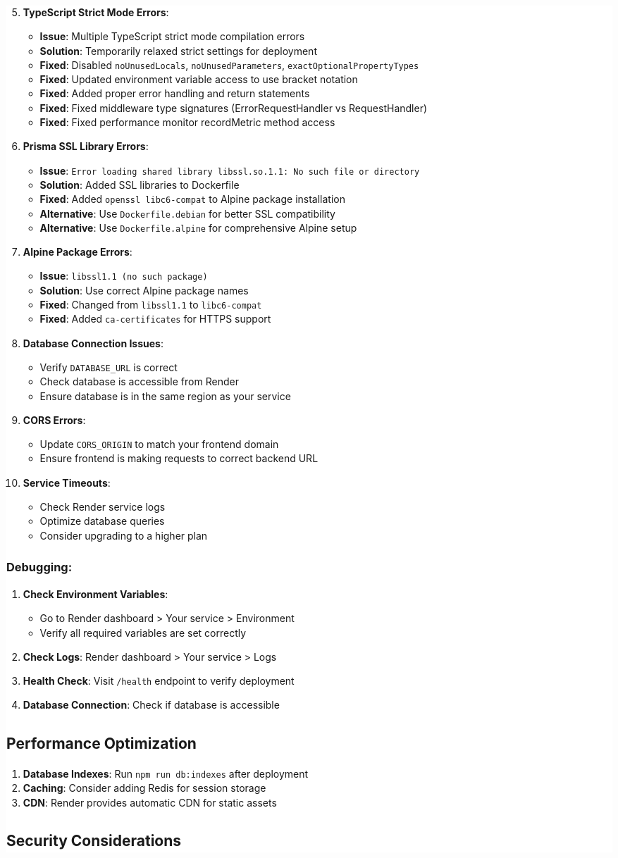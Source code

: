 5. **TypeScript Strict Mode Errors**:
   - **Issue**: Multiple TypeScript strict mode compilation errors
   - **Solution**: Temporarily relaxed strict settings for deployment
   - **Fixed**: Disabled `noUnusedLocals`, `noUnusedParameters`, `exactOptionalPropertyTypes`
   - **Fixed**: Updated environment variable access to use bracket notation
   - **Fixed**: Added proper error handling and return statements
   - **Fixed**: Fixed middleware type signatures (ErrorRequestHandler vs RequestHandler)
   - **Fixed**: Fixed performance monitor recordMetric method access

6. **Prisma SSL Library Errors**:
   - **Issue**: `Error loading shared library libssl.so.1.1: No such file or directory`
   - **Solution**: Added SSL libraries to Dockerfile
   - **Fixed**: Added `openssl libc6-compat` to Alpine package installation
   - **Alternative**: Use `Dockerfile.debian` for better SSL compatibility
   - **Alternative**: Use `Dockerfile.alpine` for comprehensive Alpine setup

7. **Alpine Package Errors**:
   - **Issue**: `libssl1.1 (no such package)`
   - **Solution**: Use correct Alpine package names
   - **Fixed**: Changed from `libssl1.1` to `libc6-compat`
   - **Fixed**: Added `ca-certificates` for HTTPS support

8. **Database Connection Issues**:
   - Verify `DATABASE_URL` is correct
   - Check database is accessible from Render
   - Ensure database is in the same region as your service

9. **CORS Errors**:
   - Update `CORS_ORIGIN` to match your frontend domain
   - Ensure frontend is making requests to correct backend URL

10. **Service Timeouts**:
    - Check Render service logs
    - Optimize database queries
    - Consider upgrading to a higher plan

### Debugging:

1. **Check Environment Variables**:
   - Go to Render dashboard > Your service > Environment
   - Verify all required variables are set correctly

2. **Check Logs**: Render dashboard > Your service > Logs
3. **Health Check**: Visit `/health` endpoint to verify deployment
4. **Database Connection**: Check if database is accessible

## Performance Optimization

1. **Database Indexes**: Run `npm run db:indexes` after deployment
2. **Caching**: Consider adding Redis for session storage
3. **CDN**: Render provides automatic CDN for static assets

## Security Considerations
